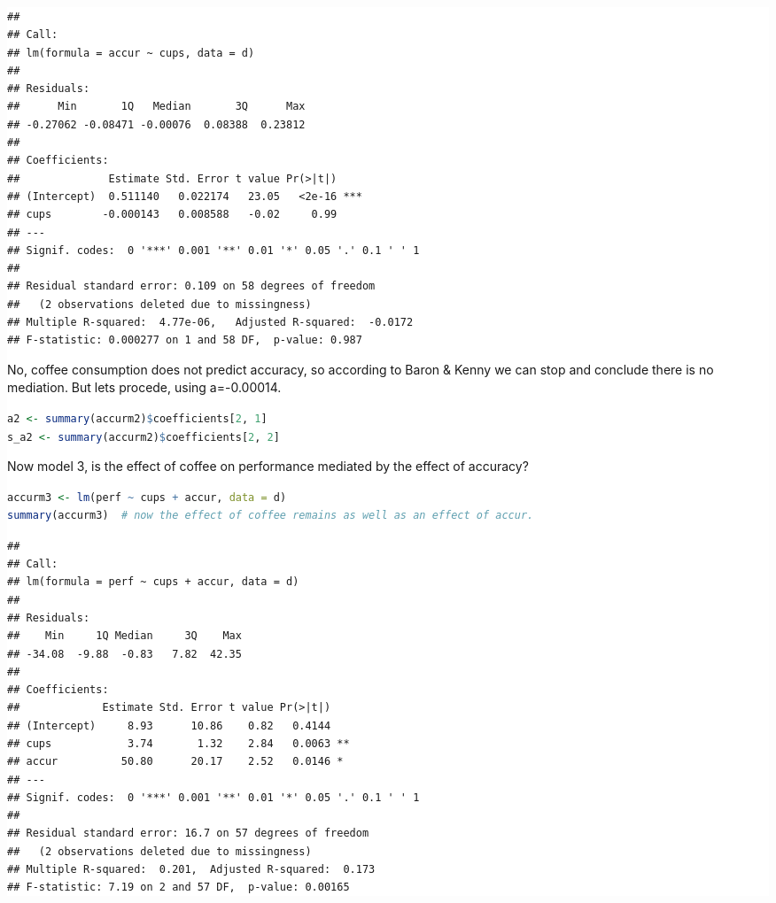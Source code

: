 ```
## 
## Call:
## lm(formula = accur ~ cups, data = d)
## 
## Residuals:
##      Min       1Q   Median       3Q      Max 
## -0.27062 -0.08471 -0.00076  0.08388  0.23812 
## 
## Coefficients:
##              Estimate Std. Error t value Pr(>|t|)    
## (Intercept)  0.511140   0.022174   23.05   <2e-16 ***
## cups        -0.000143   0.008588   -0.02     0.99    
## ---
## Signif. codes:  0 '***' 0.001 '**' 0.01 '*' 0.05 '.' 0.1 ' ' 1
## 
## Residual standard error: 0.109 on 58 degrees of freedom
##   (2 observations deleted due to missingness)
## Multiple R-squared:  4.77e-06,	Adjusted R-squared:  -0.0172 
## F-statistic: 0.000277 on 1 and 58 DF,  p-value: 0.987
```


No, coffee consumption does not predict accuracy, so according to Baron & Kenny we can stop and conclude there is no mediation. But lets procede, using a=-0.00014.


```r
a2 <- summary(accurm2)$coefficients[2, 1]
s_a2 <- summary(accurm2)$coefficients[2, 2]
```


Now model 3, is the effect of coffee on performance mediated by the effect of accuracy?


```r
accurm3 <- lm(perf ~ cups + accur, data = d)
summary(accurm3)  # now the effect of coffee remains as well as an effect of accur.
```

```
## 
## Call:
## lm(formula = perf ~ cups + accur, data = d)
## 
## Residuals:
##    Min     1Q Median     3Q    Max 
## -34.08  -9.88  -0.83   7.82  42.35 
## 
## Coefficients:
##             Estimate Std. Error t value Pr(>|t|)   
## (Intercept)     8.93      10.86    0.82   0.4144   
## cups            3.74       1.32    2.84   0.0063 **
## accur          50.80      20.17    2.52   0.0146 * 
## ---
## Signif. codes:  0 '***' 0.001 '**' 0.01 '*' 0.05 '.' 0.1 ' ' 1
## 
## Residual standard error: 16.7 on 57 degrees of freedom
##   (2 observations deleted due to missingness)
## Multiple R-squared:  0.201,	Adjusted R-squared:  0.173 
## F-statistic: 7.19 on 2 and 57 DF,  p-value: 0.00165
```
